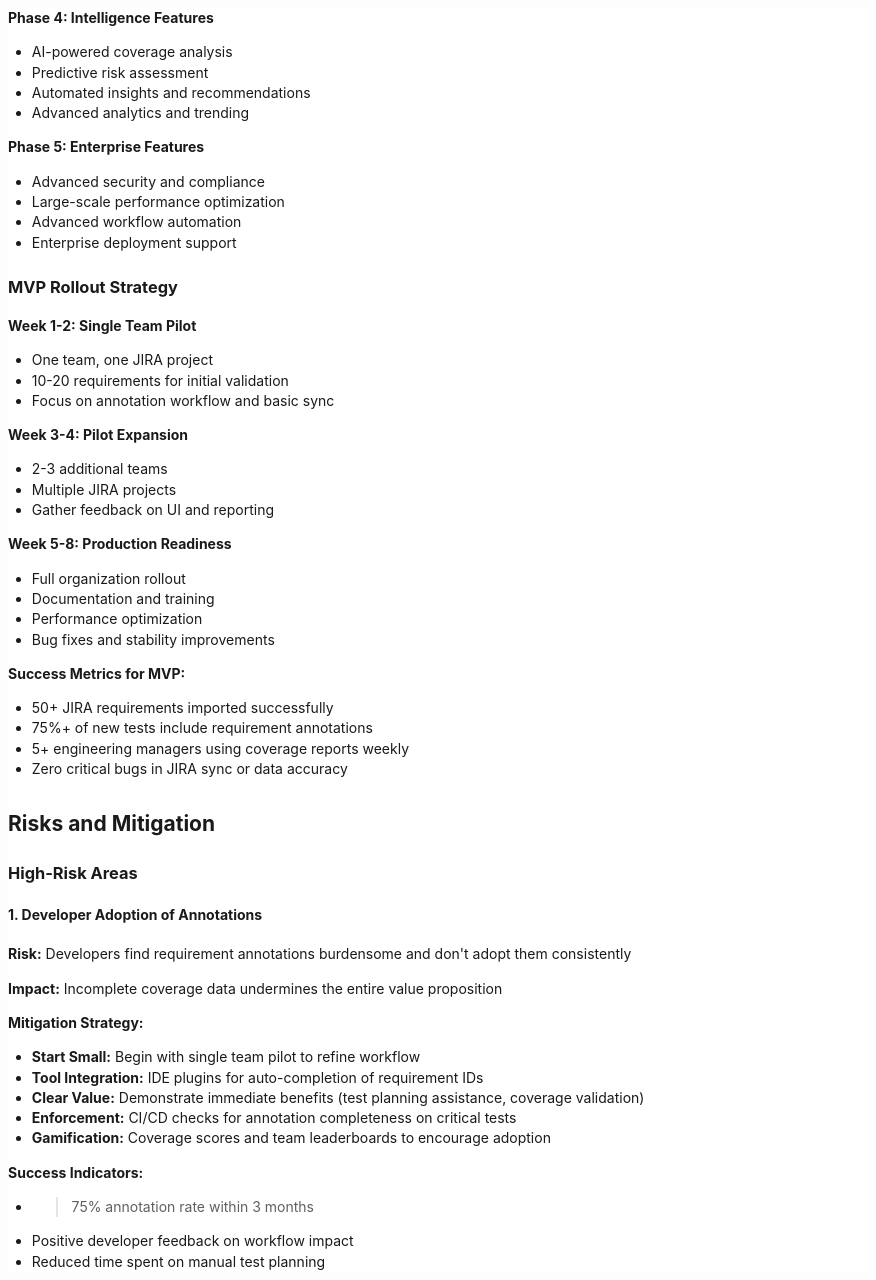 **Phase 4: Intelligence Features**
- AI-powered coverage analysis
- Predictive risk assessment
- Automated insights and recommendations
- Advanced analytics and trending

**Phase 5: Enterprise Features**
- Advanced security and compliance
- Large-scale performance optimization
- Advanced workflow automation
- Enterprise deployment support

### MVP Rollout Strategy

**Week 1-2: Single Team Pilot**
- One team, one JIRA project
- 10-20 requirements for initial validation
- Focus on annotation workflow and basic sync

**Week 3-4: Pilot Expansion**
- 2-3 additional teams
- Multiple JIRA projects
- Gather feedback on UI and reporting

**Week 5-8: Production Readiness**
- Full organization rollout
- Documentation and training
- Performance optimization
- Bug fixes and stability improvements

**Success Metrics for MVP:**
- 50+ JIRA requirements imported successfully
- 75%+ of new tests include requirement annotations
- 5+ engineering managers using coverage reports weekly
- Zero critical bugs in JIRA sync or data accuracy

## Risks and Mitigation

### High-Risk Areas

#### 1. Developer Adoption of Annotations
**Risk:** Developers find requirement annotations burdensome and don't adopt them consistently

**Impact:** Incomplete coverage data undermines the entire value proposition

**Mitigation Strategy:**
- **Start Small:** Begin with single team pilot to refine workflow
- **Tool Integration:** IDE plugins for auto-completion of requirement IDs
- **Clear Value:** Demonstrate immediate benefits (test planning assistance, coverage validation)
- **Enforcement:** CI/CD checks for annotation completeness on critical tests
- **Gamification:** Coverage scores and team leaderboards to encourage adoption

**Success Indicators:**
- >75% annotation rate within 3 months
- Positive developer feedback on workflow impact
- Reduced time spent on manual test planning
